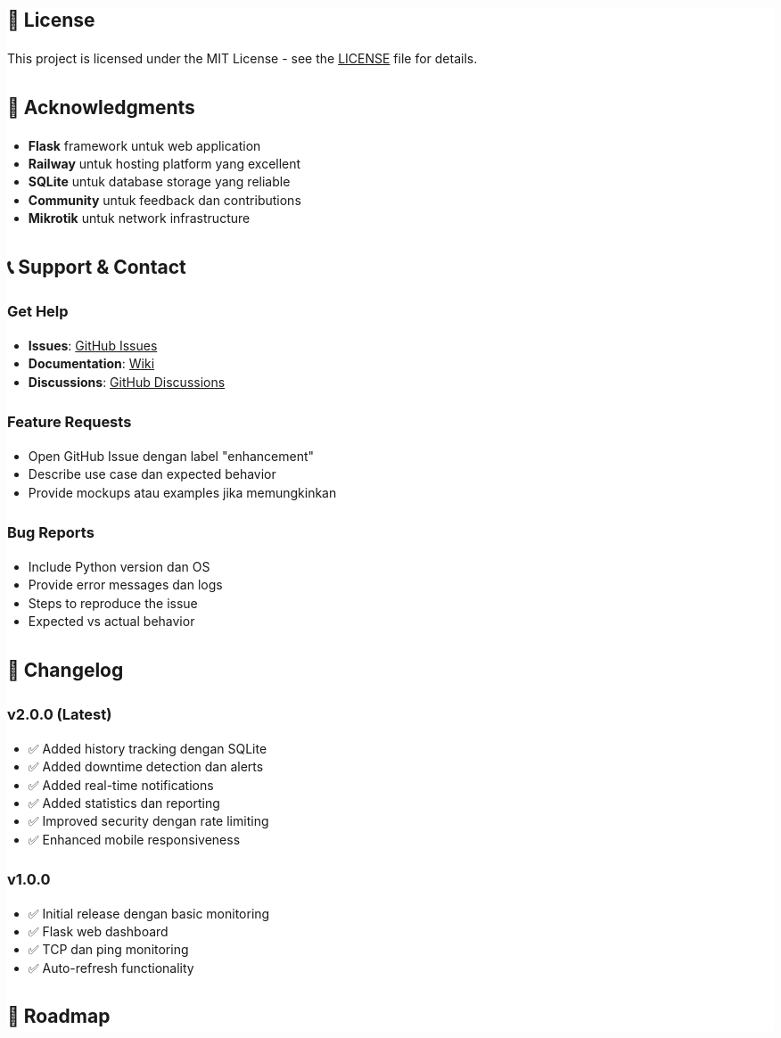 ## 📄 License

This project is licensed under the MIT License - see the [LICENSE](LICENSE) file for details.

## 🙏 Acknowledgments

- **Flask** framework untuk web application
- **Railway** untuk hosting platform yang excellent
- **SQLite** untuk database storage yang reliable
- **Community** untuk feedback dan contributions
- **Mikrotik** untuk network infrastructure

## 📞 Support & Contact

### **Get Help**
- **Issues**: [GitHub Issues](https://github.com/azizuldz10/Mikrotik_Tunnel_check/issues)
- **Documentation**: [Wiki](https://github.com/azizuldz10/Mikrotik_Tunnel_check/wiki)
- **Discussions**: [GitHub Discussions](https://github.com/azizuldz10/Mikrotik_Tunnel_check/discussions)

### **Feature Requests**
- Open GitHub Issue dengan label "enhancement"
- Describe use case dan expected behavior
- Provide mockups atau examples jika memungkinkan

### **Bug Reports**
- Include Python version dan OS
- Provide error messages dan logs
- Steps to reproduce the issue
- Expected vs actual behavior

## 🎉 Changelog

### **v2.0.0** (Latest)
- ✅ Added history tracking dengan SQLite
- ✅ Added downtime detection dan alerts
- ✅ Added real-time notifications
- ✅ Added statistics dan reporting
- ✅ Improved security dengan rate limiting
- ✅ Enhanced mobile responsiveness

### **v1.0.0**
- ✅ Initial release dengan basic monitoring
- ✅ Flask web dashboard
- ✅ TCP dan ping monitoring
- ✅ Auto-refresh functionality

## 🚀 Roadmap
